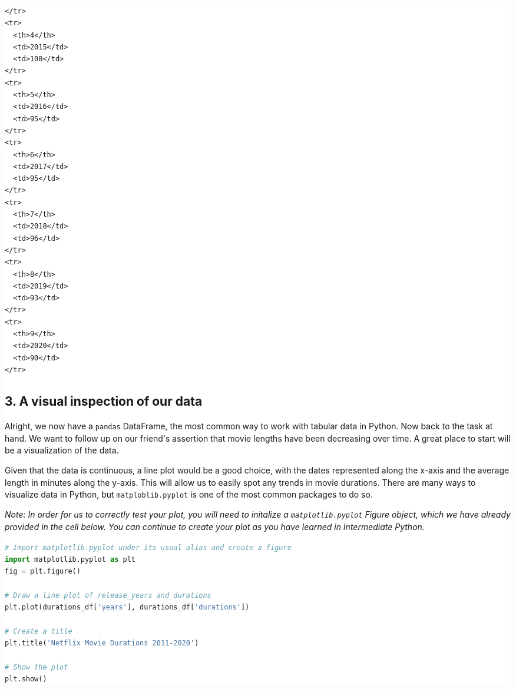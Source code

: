     </tr>
    <tr>
      <th>4</th>
      <td>2015</td>
      <td>100</td>
    </tr>
    <tr>
      <th>5</th>
      <td>2016</td>
      <td>95</td>
    </tr>
    <tr>
      <th>6</th>
      <td>2017</td>
      <td>95</td>
    </tr>
    <tr>
      <th>7</th>
      <td>2018</td>
      <td>96</td>
    </tr>
    <tr>
      <th>8</th>
      <td>2019</td>
      <td>93</td>
    </tr>
    <tr>
      <th>9</th>
      <td>2020</td>
      <td>90</td>
    </tr>
  </tbody>
</table>
</div>

## 3. A visual inspection of our data
<p>Alright, we now have a <code>pandas</code> DataFrame, the most common way to work with tabular data in Python. Now back to the task at hand. We want to follow up on our friend's assertion that movie lengths have been decreasing over time. A great place to start will be a visualization of the data.</p>
<p>Given that the data is continuous, a line plot would be a good choice, with the dates represented along the x-axis and the average length in minutes along the y-axis. This will allow us to easily spot any trends in movie durations. There are many ways to visualize data in Python, but <code>matploblib.pyplot</code> is one of the most common packages to do so.</p>
<p><em>Note: In order for us to correctly test your plot, you will need to initalize a <code>matplotlib.pyplot</code> Figure object, which we have already provided in the cell below. You can continue to create your plot as you have learned in Intermediate Python.</em></p>


```python
# Import matplotlib.pyplot under its usual alias and create a figure
import matplotlib.pyplot as plt
fig = plt.figure()

# Draw a line plot of release_years and durations
plt.plot(durations_df['years'], durations_df['durations'])

# Create a title
plt.title('Netflix Movie Durations 2011-2020')

# Show the plot
plt.show()
```
